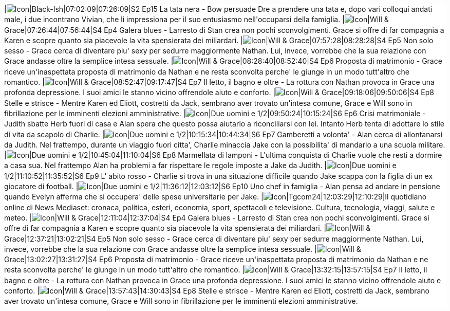 |![Icon](https://guidatv.sky.it/uuid/4e6802c7-cb89-43e1-ba42-4176ea01e7a5/cover?md5ChecksumParam=f009033950a2c617699bfc07e30b06fe)|Black-Ish|07:02:09|07:26:09|S2 Ep15 La tata nera - Bow persuade Dre a prendere una tata e, dopo vari colloqui andati male, i due incontrano Vivian, che li impressiona per il suo entusiasmo nell&#039;occuparsi della famiglia.
|![Icon](https://guidatv.sky.it/uuid/bdd3df4f-a1ca-412b-9765-47d8fb9b3f00/cover?md5ChecksumParam=8d2b98affff309a5f2e99278ee3455e1)|Will &amp; Grace|07:26:44|07:56:44|S4 Ep4 Galera blues - Larresto di Stan crea non pochi sconvolgimenti. Grace si offre di far compagnia a Karen e scopre quanto sia piacevole la vita spensierata dei miliardari.
|![Icon](https://guidatv.sky.it/uuid/f0623434-db13-4c98-b0bb-52581f86fde2/cover?md5ChecksumParam=8d2b98affff309a5f2e99278ee3455e1)|Will &amp; Grace|07:57:28|08:28:28|S4 Ep5 Non solo sesso - Grace cerca di diventare piu&#039; sexy per sedurre maggiormente Nathan. Lui, invece, vorrebbe che la sua relazione con Grace andasse oltre la semplice intesa sessuale.
|![Icon](https://guidatv.sky.it/uuid/c6959f93-d567-49a8-9c06-b3e3e121a411/cover?md5ChecksumParam=8d2b98affff309a5f2e99278ee3455e1)|Will &amp; Grace|08:28:40|08:52:40|S4 Ep6 Proposta di matrimonio - Grace riceve un&#039;inaspettata proposta di matrimonio da Nathan e ne resta sconvolta perche&#039; le giunge in un modo tutt&#039;altro che romantico.
|![Icon](https://guidatv.sky.it/uuid/6bfe8a6a-05aa-4f6f-9324-c1c2d4d15150/cover?md5ChecksumParam=8d2b98affff309a5f2e99278ee3455e1)|Will &amp; Grace|08:52:47|09:17:47|S4 Ep7 Il letto, il bagno e oltre - La rottura con Nathan provoca in Grace una profonda depressione. I suoi amici le stanno vicino offrendole aiuto e conforto.
|![Icon](https://guidatv.sky.it/uuid/a8db60d6-1c95-448f-beaf-b6c7c4f29a64/cover?md5ChecksumParam=8d2b98affff309a5f2e99278ee3455e1)|Will &amp; Grace|09:18:06|09:50:06|S4 Ep8 Stelle e strisce - Mentre Karen ed Eliott, costretti da Jack, sembrano aver trovato un&#039;intesa comune, Grace e Will sono in fibrillazione per le imminenti elezioni amministrative.
|![Icon](https://guidatv.sky.it/uuid/dc9b7ef3-36a0-4633-95b0-f6c2d678091e/cover?md5ChecksumParam=70f2e9b72987213186d1fb0b0e593484)|Due uomini e 1/2|09:50:24|10:15:24|S6 Ep6 Crisi matrimoniale - Judith sbatte Herb fuori di casa e Alan spera che questo possa aiutarlo a riconciliarsi con lei. Intanto Herb tenta di adottare lo stile di vita da scapolo di Charlie.
|![Icon](https://guidatv.sky.it/uuid/eb4136cc-3fd1-44d0-b252-56a86bdc33c4/cover?md5ChecksumParam=70f2e9b72987213186d1fb0b0e593484)|Due uomini e 1/2|10:15:34|10:44:34|S6 Ep7 Gamberetti a volonta&#039; - Alan cerca di allontanarsi da Judith. Nel frattempo, durante un viaggio fuori citta&#039;, Charlie minaccia Jake con la possibilita&#039; di mandarlo a una scuola militare.
|![Icon](https://guidatv.sky.it/uuid/6ddace50-8235-47e1-8159-d71c09d46256/cover?md5ChecksumParam=70f2e9b72987213186d1fb0b0e593484)|Due uomini e 1/2|10:45:04|11:10:04|S6 Ep8 Marmellata di lamponi - L&#039;ultima conquista di Charlie vuole che resti a dormire a casa sua. Nel frattempo Alan ha problemi a far rispettare le regole imposte a Jake da Judith.
|![Icon](https://guidatv.sky.it/uuid/8b69ba11-ff6d-4f82-befd-347f1b829432/cover?md5ChecksumParam=70f2e9b72987213186d1fb0b0e593484)|Due uomini e 1/2|11:10:52|11:35:52|S6 Ep9 L&#039; abito rosso - Charlie si trova in una situazione difficile quando Jake scappa con la figlia di un ex giocatore di football.
|![Icon](https://guidatv.sky.it/uuid/e6402d5b-226e-4521-aad7-1a1bef4a7fd4/cover?md5ChecksumParam=70f2e9b72987213186d1fb0b0e593484)|Due uomini e 1/2|11:36:12|12:03:12|S6 Ep10 Uno chef in famiglia - Alan pensa ad andare in pensione quando Evelyn afferma che si occupera&#039; delle spese universitarie per Jake.
|![Icon](https://guidatv.sky.it/uuid/df42e3f7-772e-4b4d-b61e-6f07a3766b0e/cover?md5ChecksumParam=a4e40f0d70d0e5d70cc74c6c18708ce7)|Tgcom24|12:03:29|12:10:29|Il quotidiano online di News Mediaset: cronaca, politica, esteri, economia, sport, spettacoli e televisione. Cultura, tecnologia, viaggi, salute e meteo.
|![Icon](https://guidatv.sky.it/uuid/bdd3df4f-a1ca-412b-9765-47d8fb9b3f00/cover?md5ChecksumParam=8d2b98affff309a5f2e99278ee3455e1)|Will &amp; Grace|12:11:04|12:37:04|S4 Ep4 Galera blues - Larresto di Stan crea non pochi sconvolgimenti. Grace si offre di far compagnia a Karen e scopre quanto sia piacevole la vita spensierata dei miliardari.
|![Icon](https://guidatv.sky.it/uuid/f0623434-db13-4c98-b0bb-52581f86fde2/cover?md5ChecksumParam=8d2b98affff309a5f2e99278ee3455e1)|Will &amp; Grace|12:37:21|13:02:21|S4 Ep5 Non solo sesso - Grace cerca di diventare piu&#039; sexy per sedurre maggiormente Nathan. Lui, invece, vorrebbe che la sua relazione con Grace andasse oltre la semplice intesa sessuale.
|![Icon](https://guidatv.sky.it/uuid/c6959f93-d567-49a8-9c06-b3e3e121a411/cover?md5ChecksumParam=8d2b98affff309a5f2e99278ee3455e1)|Will &amp; Grace|13:02:27|13:31:27|S4 Ep6 Proposta di matrimonio - Grace riceve un&#039;inaspettata proposta di matrimonio da Nathan e ne resta sconvolta perche&#039; le giunge in un modo tutt&#039;altro che romantico.
|![Icon](https://guidatv.sky.it/uuid/6bfe8a6a-05aa-4f6f-9324-c1c2d4d15150/cover?md5ChecksumParam=8d2b98affff309a5f2e99278ee3455e1)|Will &amp; Grace|13:32:15|13:57:15|S4 Ep7 Il letto, il bagno e oltre - La rottura con Nathan provoca in Grace una profonda depressione. I suoi amici le stanno vicino offrendole aiuto e conforto.
|![Icon](https://guidatv.sky.it/uuid/a8db60d6-1c95-448f-beaf-b6c7c4f29a64/cover?md5ChecksumParam=8d2b98affff309a5f2e99278ee3455e1)|Will &amp; Grace|13:57:43|14:30:43|S4 Ep8 Stelle e strisce - Mentre Karen ed Eliott, costretti da Jack, sembrano aver trovato un&#039;intesa comune, Grace e Will sono in fibrillazione per le imminenti elezioni amministrative.